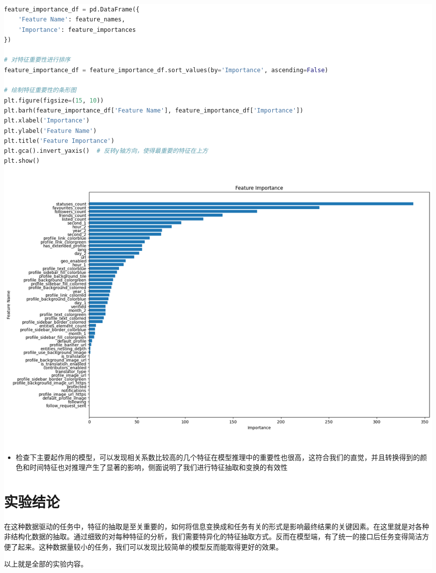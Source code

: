 ```python
feature_importance_df = pd.DataFrame({
    'Feature Name': feature_names,
    'Importance': feature_importances
})

# 对特征重要性进行排序
feature_importance_df = feature_importance_df.sort_values(by='Importance', ascending=False)

# 绘制特征重要性的条形图
plt.figure(figsize=(15, 10))
plt.barh(feature_importance_df['Feature Name'], feature_importance_df['Importance'])
plt.xlabel('Importance')
plt.ylabel('Feature Name')
plt.title('Feature Importance')
plt.gca().invert_yaxis()  # 反转y轴方向，使得最重要的特征在上方
plt.show()
```


​    
![png](output_92_0.png)
​    


- 检查下主要起作用的模型，可以发现相关系数比较高的几个特征在模型推理中的重要性也很高，这符合我们的直觉，并且转换得到的颜色和时间特征也对推理产生了显著的影响，侧面说明了我们进行特征抽取和变换的有效性

# 实验结论

在这种数据驱动的任务中，特征的抽取是至关重要的，如何将信息变换成和任务有关的形式是影响最终结果的关键因素。在这里就是对各种非结构化数据的抽取。通过细致的对每种特征的分析，我们需要特异化的特征抽取方式。反而在模型端，有了统一的接口后任务变得简洁方便了起来。这种数据量较小的任务，我们可以发现比较简单的模型反而能取得更好的效果。

以上就是全部的实验内容。
